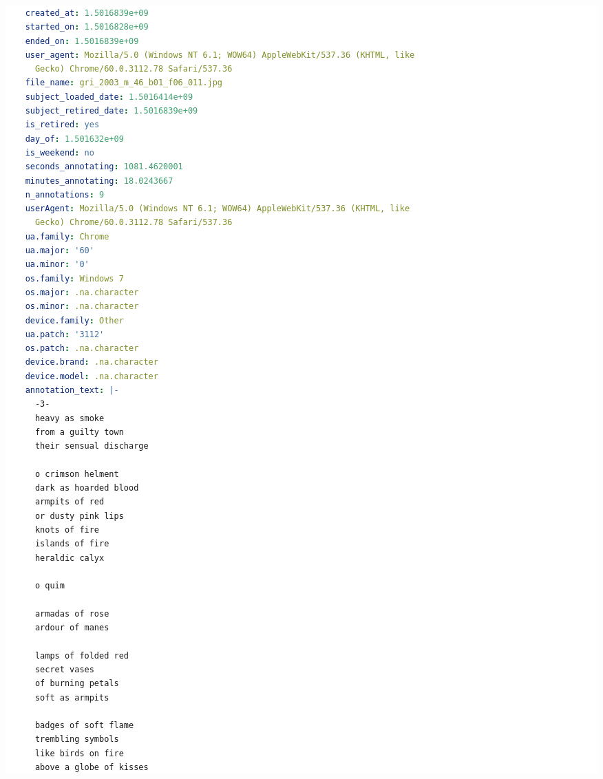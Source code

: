 ```yaml
    created_at: 1.5016839e+09
    started_on: 1.5016828e+09
    ended_on: 1.5016839e+09
    user_agent: Mozilla/5.0 (Windows NT 6.1; WOW64) AppleWebKit/537.36 (KHTML, like
      Gecko) Chrome/60.0.3112.78 Safari/537.36
    file_name: gri_2003_m_46_b01_f06_011.jpg
    subject_loaded_date: 1.5016414e+09
    subject_retired_date: 1.5016839e+09
    is_retired: yes
    day_of: 1.501632e+09
    is_weekend: no
    seconds_annotating: 1081.4620001
    minutes_annotating: 18.0243667
    n_annotations: 9
    userAgent: Mozilla/5.0 (Windows NT 6.1; WOW64) AppleWebKit/537.36 (KHTML, like
      Gecko) Chrome/60.0.3112.78 Safari/537.36
    ua.family: Chrome
    ua.major: '60'
    ua.minor: '0'
    os.family: Windows 7
    os.major: .na.character
    os.minor: .na.character
    device.family: Other
    ua.patch: '3112'
    os.patch: .na.character
    device.brand: .na.character
    device.model: .na.character
    annotation_text: |-
      -3-
      heavy as smoke
      from a guilty town
      their sensual discharge

      o crimson helment
      dark as hoarded blood
      armpits of red
      or dusty pink lips
      knots of fire
      islands of fire
      heraldic calyx

      o quim

      armadas of rose
      ardour of manes

      lamps of folded red
      secret vases
      of burning petals
      soft as armpits

      badges of soft flame
      trembling symbols
      like birds on fire
      above a globe of kisses

```